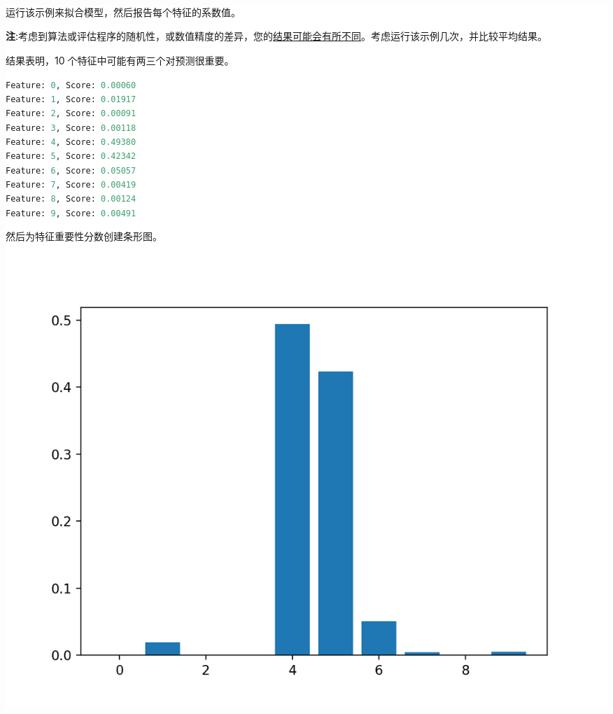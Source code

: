 运行该示例来拟合模型，然后报告每个特征的系数值。

**注**:考虑到算法或评估程序的随机性，或数值精度的差异，您的[结果可能会有所不同](https://machinelearningmastery.com/different-results-each-time-in-machine-learning/)。考虑运行该示例几次，并比较平均结果。

结果表明，10 个特征中可能有两三个对预测很重要。

```py
Feature: 0, Score: 0.00060
Feature: 1, Score: 0.01917
Feature: 2, Score: 0.00091
Feature: 3, Score: 0.00118
Feature: 4, Score: 0.49380
Feature: 5, Score: 0.42342
Feature: 6, Score: 0.05057
Feature: 7, Score: 0.00419
Feature: 8, Score: 0.00124
Feature: 9, Score: 0.00491
```

然后为特征重要性分数创建条形图。

![Bar Chart of XGBRegressor Feature Importance Scores](img/9582a05399cec01269516b73c77dba0d.png)
